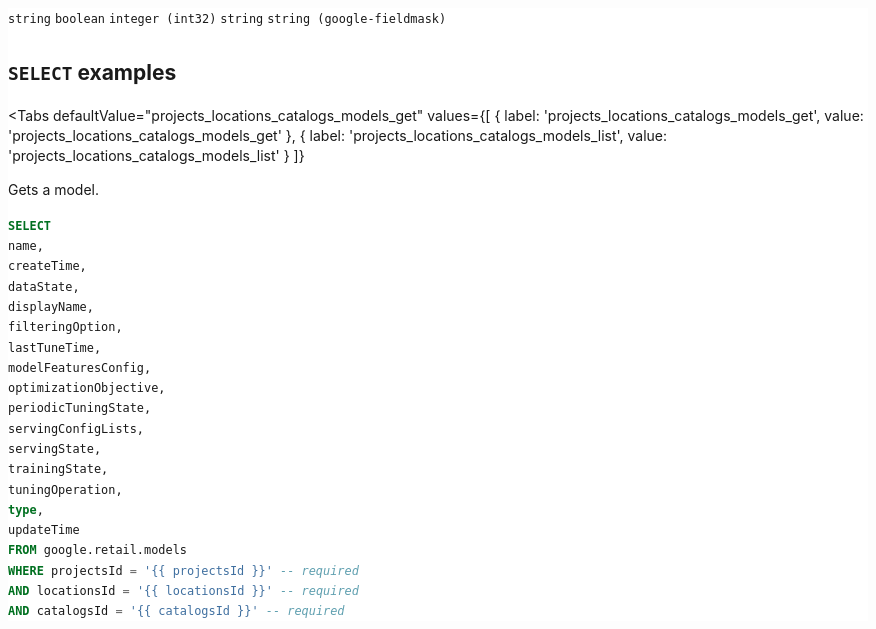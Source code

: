 <tr id="parameter-projectsId">
    <td><CopyableCode code="projectsId" /></td>
    <td><code>string</code></td>
    <td></td>
</tr>
<tr id="parameter-dryRun">
    <td><CopyableCode code="dryRun" /></td>
    <td><code>boolean</code></td>
    <td></td>
</tr>
<tr id="parameter-pageSize">
    <td><CopyableCode code="pageSize" /></td>
    <td><code>integer (int32)</code></td>
    <td></td>
</tr>
<tr id="parameter-pageToken">
    <td><CopyableCode code="pageToken" /></td>
    <td><code>string</code></td>
    <td></td>
</tr>
<tr id="parameter-updateMask">
    <td><CopyableCode code="updateMask" /></td>
    <td><code>string (google-fieldmask)</code></td>
    <td></td>
</tr>
</tbody>
</table>

## `SELECT` examples

<Tabs
    defaultValue="projects_locations_catalogs_models_get"
    values={[
        { label: 'projects_locations_catalogs_models_get', value: 'projects_locations_catalogs_models_get' },
        { label: 'projects_locations_catalogs_models_list', value: 'projects_locations_catalogs_models_list' }
    ]}
>
<TabItem value="projects_locations_catalogs_models_get">

Gets a model.

```sql
SELECT
name,
createTime,
dataState,
displayName,
filteringOption,
lastTuneTime,
modelFeaturesConfig,
optimizationObjective,
periodicTuningState,
servingConfigLists,
servingState,
trainingState,
tuningOperation,
type,
updateTime
FROM google.retail.models
WHERE projectsId = '{{ projectsId }}' -- required
AND locationsId = '{{ locationsId }}' -- required
AND catalogsId = '{{ catalogsId }}' -- required
```